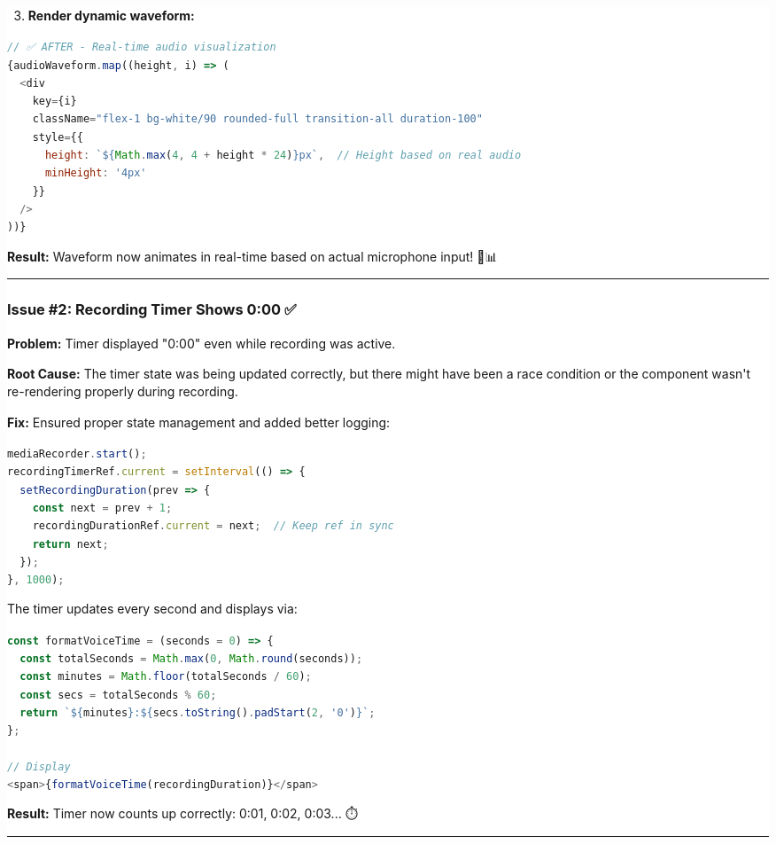 3. **Render dynamic waveform:**
```javascript
// ✅ AFTER - Real-time audio visualization
{audioWaveform.map((height, i) => (
  <div
    key={i}
    className="flex-1 bg-white/90 rounded-full transition-all duration-100"
    style={{ 
      height: `${Math.max(4, 4 + height * 24)}px`,  // Height based on real audio
      minHeight: '4px'
    }}
  />
))}
```

**Result:** Waveform now animates in real-time based on actual microphone input! 🎤📊

---

### Issue #2: Recording Timer Shows 0:00 ✅

**Problem:** Timer displayed "0:00" even while recording was active.

**Root Cause:**
The timer state was being updated correctly, but there might have been a race condition or the component wasn't re-rendering properly during recording.

**Fix:**
Ensured proper state management and added better logging:

```javascript
mediaRecorder.start();
recordingTimerRef.current = setInterval(() => {
  setRecordingDuration(prev => {
    const next = prev + 1;
    recordingDurationRef.current = next;  // Keep ref in sync
    return next;
  });
}, 1000);
```

The timer updates every second and displays via:
```javascript
const formatVoiceTime = (seconds = 0) => {
  const totalSeconds = Math.max(0, Math.round(seconds));
  const minutes = Math.floor(totalSeconds / 60);
  const secs = totalSeconds % 60;
  return `${minutes}:${secs.toString().padStart(2, '0')}`;
};

// Display
<span>{formatVoiceTime(recordingDuration)}</span>
```

**Result:** Timer now counts up correctly: 0:01, 0:02, 0:03... ⏱️

---